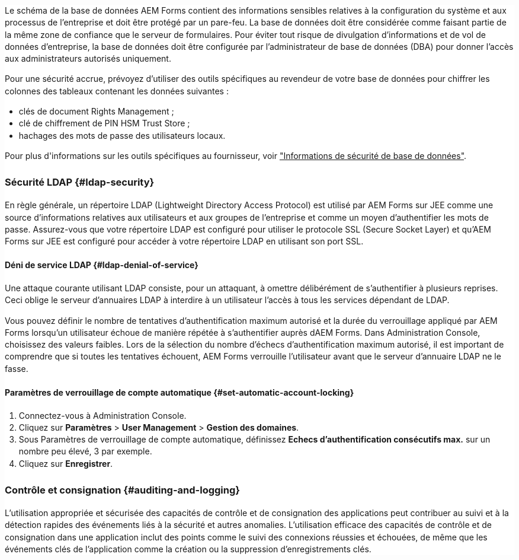 Le schéma de la base de données AEM Forms contient des informations sensibles relatives à la configuration du système et aux processus de l’entreprise et doit être protégé par un pare-feu. La base de données doit être considérée comme faisant partie de la même zone de confiance que le serveur de formulaires. Pour éviter tout risque de divulgation d’informations et de vol de données d’entreprise, la base de données doit être configurée par l’administrateur de base de données (DBA) pour donner l’accès aux administrateurs autorisés uniquement.

Pour une sécurité accrue, prévoyez d’utiliser des outils spécifiques au revendeur de votre base de données pour chiffrer les colonnes des tableaux contenant les données suivantes :

* clés de document Rights Management ;
* clé de chiffrement de PIN HSM Trust Store ;
* hachages des mots de passe des utilisateurs locaux.

Pour plus d&#39;informations sur les outils spécifiques au fournisseur, voir [&quot;Informations de sécurité de base de données&quot;](https://helpx.adobe.com/aem-forms/6-1/hardening-security/general-security-considerations.html#database_security_information).

### Sécurité LDAP {#ldap-security}

En règle générale, un répertoire LDAP (Lightweight Directory Access Protocol) est utilisé par AEM Forms sur JEE comme une source d’informations relatives aux utilisateurs et aux groupes de l’entreprise et comme un moyen d’authentifier les mots de passe. Assurez-vous que votre répertoire LDAP est configuré pour utiliser le protocole SSL (Secure Socket Layer) et qu’AEM Forms sur JEE est configuré pour accéder à votre répertoire LDAP en utilisant son port SSL.

#### Déni de service LDAP  {#ldap-denial-of-service}

Une attaque courante utilisant LDAP consiste, pour un attaquant, à omettre délibérément de s’authentifier à plusieurs reprises. Ceci oblige le serveur d’annuaires LDAP à interdire à un utilisateur l’accès à tous les services dépendant de LDAP.

Vous pouvez définir le nombre de tentatives d’authentification maximum autorisé et la durée du verrouillage appliqué par AEM Forms lorsqu’un utilisateur échoue de manière répétée à s’authentifier auprès dAEM Forms. Dans Administration Console, choisissez des valeurs faibles. Lors de la sélection du nombre d’échecs d’authentification maximum autorisé, il est important de comprendre que si toutes les tentatives échouent, AEM Forms verrouille l’utilisateur avant que le serveur d’annuaire LDAP ne le fasse.

#### Paramètres de verrouillage de compte automatique  {#set-automatic-account-locking}

1. Connectez-vous à Administration Console.
1. Cliquez sur **Paramètres** > **User Management** > **Gestion des domaines**.
1. Sous Paramètres de verrouillage de compte automatique, définissez **Echecs d’authentification consécutifs max.** sur un nombre peu élevé, 3 par exemple.
1. Cliquez sur **Enregistrer**.

### Contrôle et consignation  {#auditing-and-logging}

L’utilisation appropriée et sécurisée des capacités de contrôle et de consignation des applications peut contribuer au suivi et à la détection rapides des événements liés à la sécurité et autres anomalies. L’utilisation efficace des capacités de contrôle et de consignation dans une application inclut des points comme le suivi des connexions réussies et échouées, de même que les événements clés de l’application comme la création ou la suppression d’enregistrements clés.
